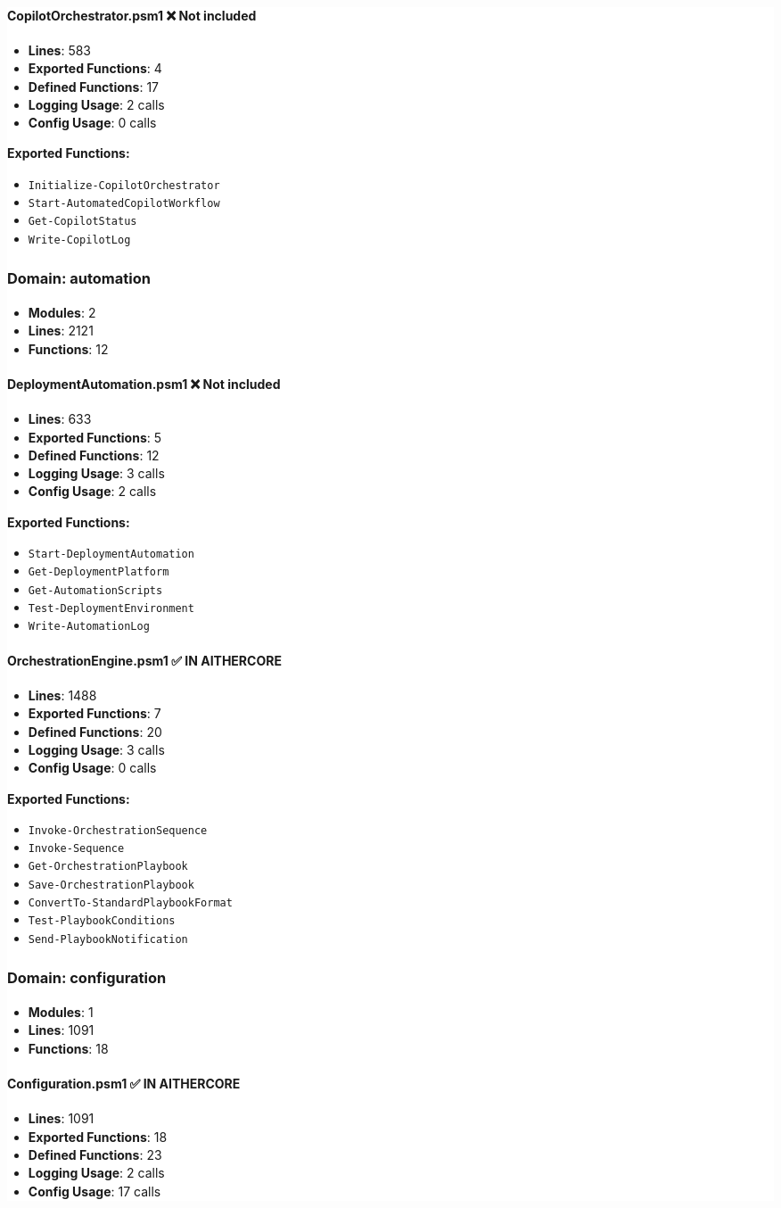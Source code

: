 #### CopilotOrchestrator.psm1 ❌ Not included
- **Lines**: 583
- **Exported Functions**: 4
- **Defined Functions**: 17
- **Logging Usage**: 2 calls
- **Config Usage**: 0 calls

**Exported Functions:**
- `Initialize-CopilotOrchestrator`
- `Start-AutomatedCopilotWorkflow`
- `Get-CopilotStatus`
- `Write-CopilotLog`


### Domain: automation
- **Modules**: 2
- **Lines**: 2121
- **Functions**: 12
#### DeploymentAutomation.psm1 ❌ Not included
- **Lines**: 633
- **Exported Functions**: 5
- **Defined Functions**: 12
- **Logging Usage**: 3 calls
- **Config Usage**: 2 calls

**Exported Functions:**
- `Start-DeploymentAutomation`
- `Get-DeploymentPlatform`
- `Get-AutomationScripts`
- `Test-DeploymentEnvironment`
- `Write-AutomationLog`

#### OrchestrationEngine.psm1 ✅ IN AITHERCORE
- **Lines**: 1488
- **Exported Functions**: 7
- **Defined Functions**: 20
- **Logging Usage**: 3 calls
- **Config Usage**: 0 calls

**Exported Functions:**
- `Invoke-OrchestrationSequence`
- `Invoke-Sequence`
- `Get-OrchestrationPlaybook`
- `Save-OrchestrationPlaybook`
- `ConvertTo-StandardPlaybookFormat`
- `Test-PlaybookConditions`
- `Send-PlaybookNotification`


### Domain: configuration
- **Modules**: 1
- **Lines**: 1091
- **Functions**: 18
#### Configuration.psm1 ✅ IN AITHERCORE
- **Lines**: 1091
- **Exported Functions**: 18
- **Defined Functions**: 23
- **Logging Usage**: 2 calls
- **Config Usage**: 17 calls
